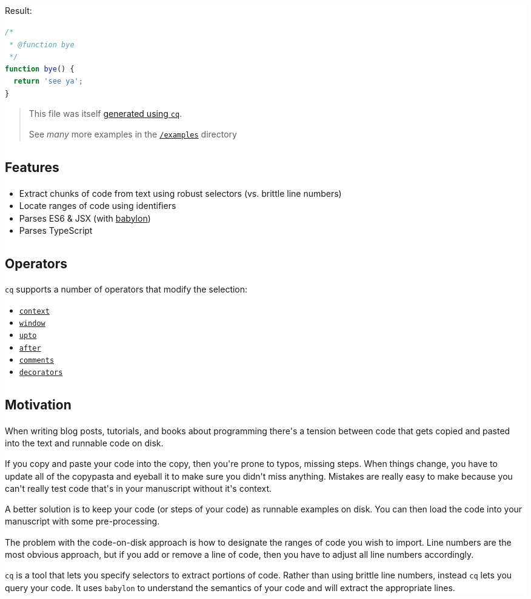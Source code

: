 Result:

```javascript
/*
 * @function bye
 */
function bye() {
  return 'see ya';
}
```

> This file was itself [generated using `cq`](./packages/cq/doc/readme/README.cq.md).
>
> See _many_ more examples in the [`/examples`](./packages/cq/examples) directory

## Features

-   Extract chunks of code from text using robust selectors (vs. brittle line numbers)
-   Locate ranges of code using identifiers
-   Parses ES6 & JSX (with [babylon](https://github.com/babel/babylon))
-   Parses TypeScript

## Operators

`cq` supports a number of operators that modify the selection:

-   [`context`](#context)
-   [`window`](#window)
-   [`upto`](#upto)
-   [`after`](#after)
-   [`comments`](#comments)
-   [`decorators`](#decorators)

## Motivation

When writing blog posts, tutorials, and books about programming there's a tension between code that gets copied and pasted into the text and runnable code on disk.

If you copy and paste your code into the copy, then you're prone to typos, missing steps. When things change, you have to update all of the copypasta and eyeball it to make sure you didn't miss anything. Mistakes are really easy to make because you can't really test code that's in your manuscript without it's context.

A better solution is to keep your code (or steps of your code) as runnable examples on disk. You can then load the code into your manuscript with some pre-processing.

The problem with the code-on-disk approach is how to designate the ranges of code you wish to import. Line numbers are the most obvious approach, but if you add or remove a line of code, then you have to adjust all line numbers accordingly.

`cq` is a tool that lets you specify selectors to extract portions of code. Rather than using brittle line numbers, instead `cq` lets you query your code. It uses `babylon` to understand the semantics of your code and will extract the appropriate lines.
